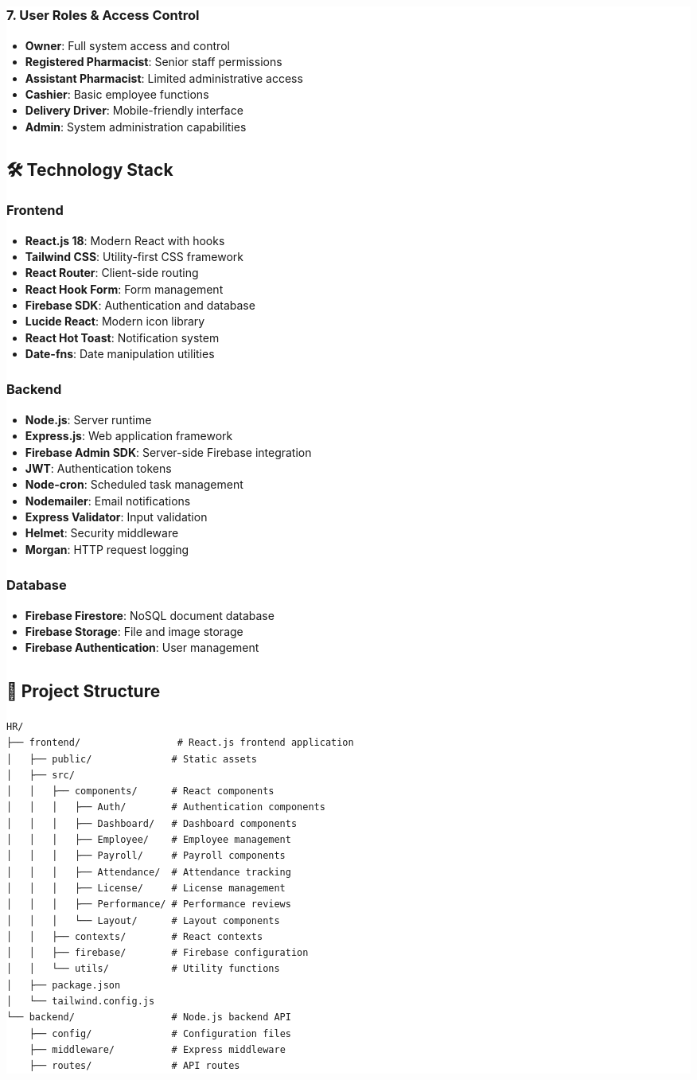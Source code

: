 ### 7. User Roles & Access Control
- **Owner**: Full system access and control
- **Registered Pharmacist**: Senior staff permissions
- **Assistant Pharmacist**: Limited administrative access
- **Cashier**: Basic employee functions
- **Delivery Driver**: Mobile-friendly interface
- **Admin**: System administration capabilities

## 🛠 Technology Stack

### Frontend
- **React.js 18**: Modern React with hooks
- **Tailwind CSS**: Utility-first CSS framework
- **React Router**: Client-side routing
- **React Hook Form**: Form management
- **Firebase SDK**: Authentication and database
- **Lucide React**: Modern icon library
- **React Hot Toast**: Notification system
- **Date-fns**: Date manipulation utilities

### Backend
- **Node.js**: Server runtime
- **Express.js**: Web application framework
- **Firebase Admin SDK**: Server-side Firebase integration
- **JWT**: Authentication tokens
- **Node-cron**: Scheduled task management
- **Nodemailer**: Email notifications
- **Express Validator**: Input validation
- **Helmet**: Security middleware
- **Morgan**: HTTP request logging

### Database
- **Firebase Firestore**: NoSQL document database
- **Firebase Storage**: File and image storage
- **Firebase Authentication**: User management

## 📁 Project Structure

```
HR/
├── frontend/                 # React.js frontend application
│   ├── public/              # Static assets
│   ├── src/
│   │   ├── components/      # React components
│   │   │   ├── Auth/        # Authentication components
│   │   │   ├── Dashboard/   # Dashboard components
│   │   │   ├── Employee/    # Employee management
│   │   │   ├── Payroll/     # Payroll components
│   │   │   ├── Attendance/  # Attendance tracking
│   │   │   ├── License/     # License management
│   │   │   ├── Performance/ # Performance reviews
│   │   │   └── Layout/      # Layout components
│   │   ├── contexts/        # React contexts
│   │   ├── firebase/        # Firebase configuration
│   │   └── utils/           # Utility functions
│   ├── package.json
│   └── tailwind.config.js
└── backend/                 # Node.js backend API
    ├── config/              # Configuration files
    ├── middleware/          # Express middleware
    ├── routes/              # API routes
```